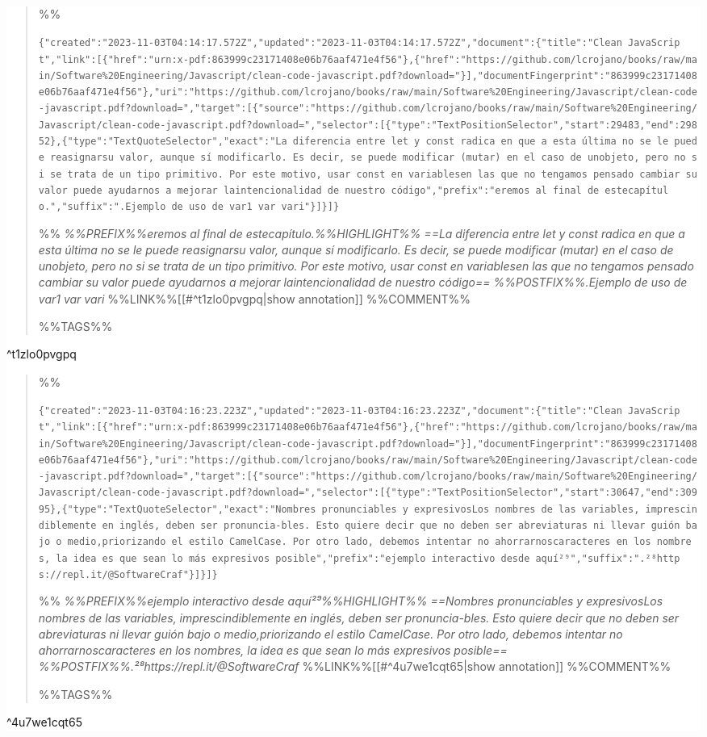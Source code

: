 >%%
>```annotation-json
>{"created":"2023-11-03T04:14:17.572Z","updated":"2023-11-03T04:14:17.572Z","document":{"title":"Clean JavaScript","link":[{"href":"urn:x-pdf:863999c23171408e06b76aaf471e4f56"},{"href":"https://github.com/lcrojano/books/raw/main/Software%20Engineering/Javascript/clean-code-javascript.pdf?download="}],"documentFingerprint":"863999c23171408e06b76aaf471e4f56"},"uri":"https://github.com/lcrojano/books/raw/main/Software%20Engineering/Javascript/clean-code-javascript.pdf?download=","target":[{"source":"https://github.com/lcrojano/books/raw/main/Software%20Engineering/Javascript/clean-code-javascript.pdf?download=","selector":[{"type":"TextPositionSelector","start":29483,"end":29852},{"type":"TextQuoteSelector","exact":"La diferencia entre let y const radica en que a esta última no se le puede reasignarsu valor, aunque sí modificarlo. Es decir, se puede modificar (mutar) en el caso de unobjeto, pero no si se trata de un tipo primitivo. Por este motivo, usar const en variablesen las que no tengamos pensado cambiar su valor puede ayudarnos a mejorar laintencionalidad de nuestro código","prefix":"eremos al final de estecapítulo.","suffix":".Ejemplo de uso de var1 var vari"}]}]}
>```
>%%
>*%%PREFIX%%eremos al final de estecapítulo.%%HIGHLIGHT%% ==La diferencia entre let y const radica en que a esta última no se le puede reasignarsu valor, aunque sí modificarlo. Es decir, se puede modificar (mutar) en el caso de unobjeto, pero no si se trata de un tipo primitivo. Por este motivo, usar const en variablesen las que no tengamos pensado cambiar su valor puede ayudarnos a mejorar laintencionalidad de nuestro código== %%POSTFIX%%.Ejemplo de uso de var1 var vari*
>%%LINK%%[[#^t1zlo0pvgpq|show annotation]]
>%%COMMENT%%
>
>%%TAGS%%
>
^t1zlo0pvgpq


>%%
>```annotation-json
>{"created":"2023-11-03T04:16:23.223Z","updated":"2023-11-03T04:16:23.223Z","document":{"title":"Clean JavaScript","link":[{"href":"urn:x-pdf:863999c23171408e06b76aaf471e4f56"},{"href":"https://github.com/lcrojano/books/raw/main/Software%20Engineering/Javascript/clean-code-javascript.pdf?download="}],"documentFingerprint":"863999c23171408e06b76aaf471e4f56"},"uri":"https://github.com/lcrojano/books/raw/main/Software%20Engineering/Javascript/clean-code-javascript.pdf?download=","target":[{"source":"https://github.com/lcrojano/books/raw/main/Software%20Engineering/Javascript/clean-code-javascript.pdf?download=","selector":[{"type":"TextPositionSelector","start":30647,"end":30995},{"type":"TextQuoteSelector","exact":"Nombres pronunciables y expresivosLos nombres de las variables, imprescindiblemente en inglés, deben ser pronuncia-bles. Esto quiere decir que no deben ser abreviaturas ni llevar guión bajo o medio,priorizando el estilo CamelCase. Por otro lado, debemos intentar no ahorrarnoscaracteres en los nombres, la idea es que sean lo más expresivos posible","prefix":"ejemplo interactivo desde aquí²⁹","suffix":".²⁸https://repl.it/@SoftwareCraf"}]}]}
>```
>%%
>*%%PREFIX%%ejemplo interactivo desde aquí²⁹%%HIGHLIGHT%% ==Nombres pronunciables y expresivosLos nombres de las variables, imprescindiblemente en inglés, deben ser pronuncia-bles. Esto quiere decir que no deben ser abreviaturas ni llevar guión bajo o medio,priorizando el estilo CamelCase. Por otro lado, debemos intentar no ahorrarnoscaracteres en los nombres, la idea es que sean lo más expresivos posible== %%POSTFIX%%.²⁸https://repl.it/@SoftwareCraf*
>%%LINK%%[[#^4u7we1cqt65|show annotation]]
>%%COMMENT%%
>
>%%TAGS%%
>
^4u7we1cqt65
